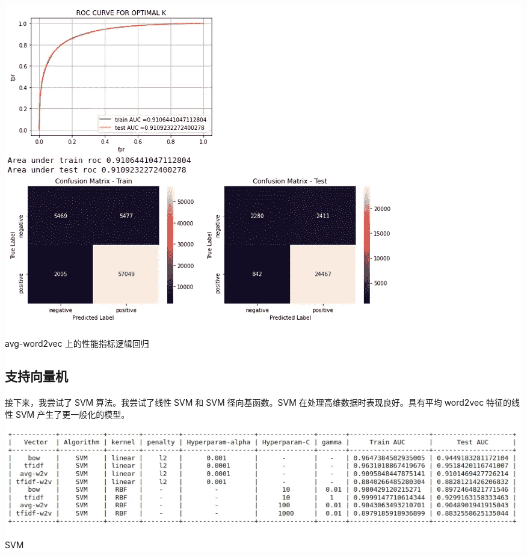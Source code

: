 ![](img/53981f6161558215aad72e0c3553a623.png)

avg-word2vec 上的性能指标逻辑回归

## 支持向量机

接下来，我尝试了 SVM 算法。我尝试了线性 SVM 和 SVM 径向基函数。SVM 在处理高维数据时表现良好。具有平均 word2vec 特征的线性 SVM 产生了更一般化的模型。

![](img/5f09023a605eedc28aeae9cafcd7eafc.png)

SVM
